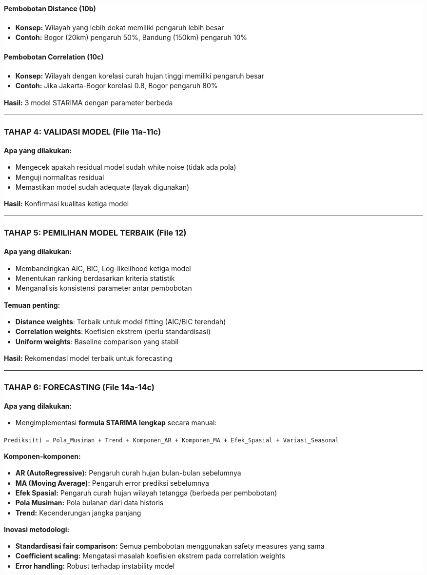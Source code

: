 #### **Pembobotan Distance (10b)**  
- **Konsep:** Wilayah yang lebih dekat memiliki pengaruh lebih besar
- **Contoh:** Bogor (20km) pengaruh 50%, Bandung (150km) pengaruh 10%

#### **Pembobotan Correlation (10c)**
- **Konsep:** Wilayah dengan korelasi curah hujan tinggi memiliki pengaruh besar
- **Contoh:** Jika Jakarta-Bogor korelasi 0.8, Bogor pengaruh 80%

**Hasil:** 3 model STARIMA dengan parameter berbeda

---

### **TAHAP 4: VALIDASI MODEL (File 11a-11c)**
**Apa yang dilakukan:**
- Mengecek apakah residual model sudah white noise (tidak ada pola)
- Menguji normalitas residual
- Memastikan model sudah adequate (layak digunakan)

**Hasil:** Konfirmasi kualitas ketiga model

---

### **TAHAP 5: PEMILIHAN MODEL TERBAIK (File 12)**
**Apa yang dilakukan:**
- Membandingkan AIC, BIC, Log-likelihood ketiga model
- Menentukan ranking berdasarkan kriteria statistik
- Menganalisis konsistensi parameter antar pembobotan

**Temuan penting:**
- **Distance weights**: Terbaik untuk model fitting (AIC/BIC terendah)
- **Correlation weights**: Koefisien ekstrem (perlu standardisasi)
- **Uniform weights**: Baseline comparison yang stabil

**Hasil:** Rekomendasi model terbaik untuk forecasting

---

### **TAHAP 6: FORECASTING (File 14a-14c)**
**Apa yang dilakukan:**
- Mengimplementasi **formula STARIMA lengkap** secara manual:

```
Prediksi(t) = Pola_Musiman + Trend + Komponen_AR + Komponen_MA + Efek_Spasial + Variasi_Seasonal
```

**Komponen-komponen:**
- **AR (AutoRegressive):** Pengaruh curah hujan bulan-bulan sebelumnya
- **MA (Moving Average):** Pengaruh error prediksi sebelumnya  
- **Efek Spasial:** Pengaruh curah hujan wilayah tetangga (berbeda per pembobotan)
- **Pola Musiman:** Pola bulanan dari data historis
- **Trend:** Kecenderungan jangka panjang

**Inovasi metodologi:**
- **Standardisasi fair comparison:** Semua pembobotan menggunakan safety measures yang sama
- **Coefficient scaling:** Mengatasi masalah koefisien ekstrem pada correlation weights
- **Error handling:** Robust terhadap instability model
